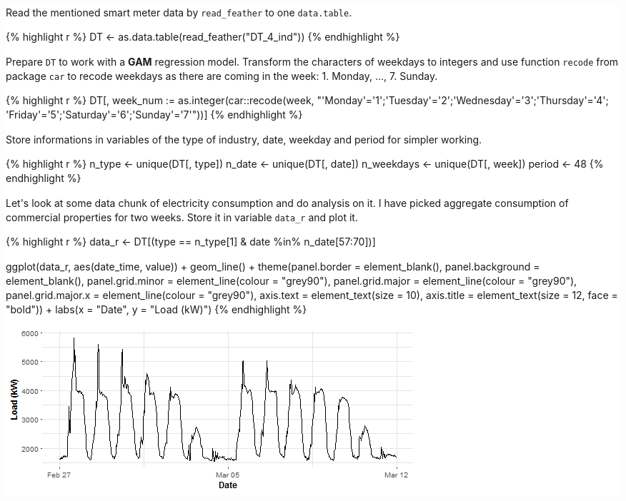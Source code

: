 
 
Read the mentioned smart meter data by `read_feather` to one `data.table`.

{% highlight r %}
DT <- as.data.table(read_feather("DT_4_ind"))
{% endhighlight %}
 
Prepare `DT` to work with a **GAM** regression model. Transform the characters of weekdays to integers and use function `recode` from package `car` to recode weekdays as there are coming in the week: 1. Monday, ..., 7. Sunday.

{% highlight r %}
DT[, week_num := as.integer(car::recode(week,
    "'Monday'='1';'Tuesday'='2';'Wednesday'='3';'Thursday'='4';
    'Friday'='5';'Saturday'='6';'Sunday'='7'"))]
{% endhighlight %}
 
Store informations in variables of the type of industry, date, weekday and period for simpler working.

{% highlight r %}
n_type <- unique(DT[, type])
n_date <- unique(DT[, date])
n_weekdays <- unique(DT[, week])
period <- 48
{% endhighlight %}
 
Let's look at some data chunk of electricity consumption and do analysis on it. I have picked aggregate consumption of commercial properties for two weeks. Store it in variable `data_r` and plot it.

{% highlight r %}
data_r <- DT[(type == n_type[1] & date %in% n_date[57:70])]
 
ggplot(data_r, aes(date_time, value)) +
  geom_line() +
  theme(panel.border = element_blank(),
        panel.background = element_blank(),
        panel.grid.minor = element_line(colour = "grey90"),
        panel.grid.major = element_line(colour = "grey90"),
        panel.grid.major.x = element_line(colour = "grey90"),
        axis.text = element_text(size = 10),
        axis.title = element_text(size = 12, face = "bold")) +
  labs(x = "Date", y = "Load (kW)")
{% endhighlight %}

![plot of chunk unnamed-chunk-6](/images/post_3/unnamed-chunk-6-1.png)
 